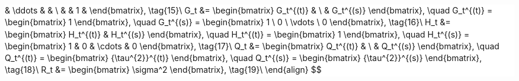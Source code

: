 & \ddots & & \\
& & 1 & 
\end{bmatrix}, \tag{15}\\
G_t &= 
\begin{bmatrix}
G_t^{(t)} & \\
& G_t^{(s)}
\end{bmatrix},
\quad
G_t^{(t)} = 
\begin{bmatrix}
1
\end{bmatrix},
\quad
G_t^{(s)} = 
\begin{bmatrix}
1 \\
0 \\
\vdots \\
0
\end{bmatrix}, \tag{16}\\
H_t &= 
\begin{bmatrix}
H_t^{(t)} & H_t^{(s)}
\end{bmatrix},
\quad
H_t^{(t)} = 
\begin{bmatrix}
1
\end{bmatrix},
\quad
H_t^{(s)} = 
\begin{bmatrix}
1 & 0 & \cdots & 0
\end{bmatrix}, \tag{17}\\
Q_t &= 
\begin{bmatrix}
Q_t^{(t)} & \\
& Q_t^{(s)}
\end{bmatrix},
\quad
Q_t^{(t)} = 
\begin{bmatrix}
{\tau^{2}}^{(t)}
\end{bmatrix},
\quad
Q_t^{(s)} = 
\begin{bmatrix}
{\tau^{2}}^{(s)}
\end{bmatrix}, \tag{18}\\
R_t &= 
\begin{bmatrix}
\sigma^2
\end{bmatrix}, \tag{19}\\
\end{align}
$$
